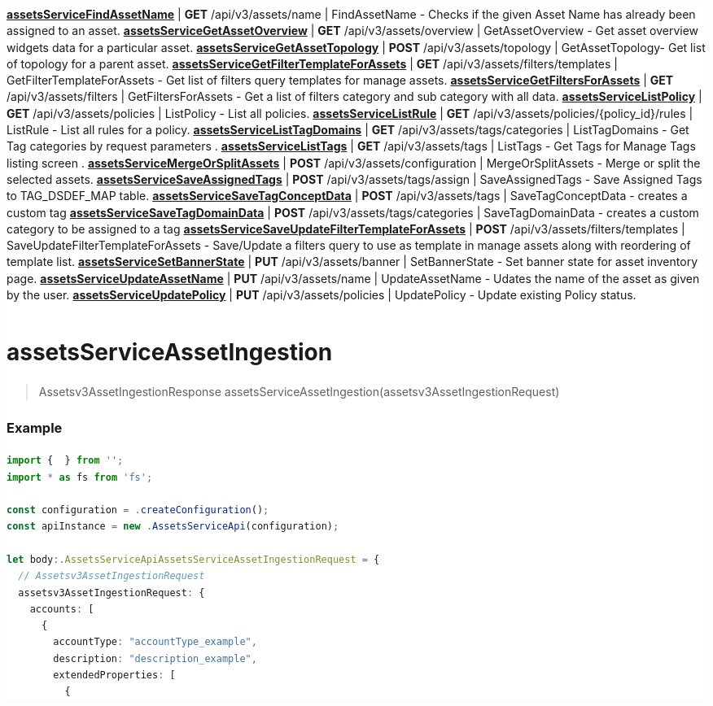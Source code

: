 [**assetsServiceFindAssetName**](AssetsServiceApi.md#assetsServiceFindAssetName) | **GET** /api/v3/assets/name | FindAssetName - Checks if the given Asset Name has already been assigned to an asset.
[**assetsServiceGetAssetOverview**](AssetsServiceApi.md#assetsServiceGetAssetOverview) | **GET** /api/v3/assets/overview | GetAssetOverview - Get asset overview widgets data for a particular asset.
[**assetsServiceGetAssetTopology**](AssetsServiceApi.md#assetsServiceGetAssetTopology) | **POST** /api/v3/assets/topology | GetAssetTopology- Get list of topology for a parent asset.
[**assetsServiceGetFilterTemplateForAssets**](AssetsServiceApi.md#assetsServiceGetFilterTemplateForAssets) | **GET** /api/v3/assets/filters/templates | GetFilterTemplateForAssets - Get list of filters query templates for manage assets.
[**assetsServiceGetFiltersForAssets**](AssetsServiceApi.md#assetsServiceGetFiltersForAssets) | **GET** /api/v3/assets/filters | GetFiltersForAssets - Get a list of filters category and sub category with all data.
[**assetsServiceListPolicy**](AssetsServiceApi.md#assetsServiceListPolicy) | **GET** /api/v3/assets/policies | ListPolicy - List all policies.
[**assetsServiceListRule**](AssetsServiceApi.md#assetsServiceListRule) | **GET** /api/v3/assets/policies/{policy_id}/rules | ListRule - List all rules for a policy.
[**assetsServiceListTagDomains**](AssetsServiceApi.md#assetsServiceListTagDomains) | **GET** /api/v3/assets/tags/categories | ListTagDomains - Get Tag categories by request parameters .
[**assetsServiceListTags**](AssetsServiceApi.md#assetsServiceListTags) | **GET** /api/v3/assets/tags | ListTags - Get Tags for Manage Tags listing screen .
[**assetsServiceMergeOrSplitAssets**](AssetsServiceApi.md#assetsServiceMergeOrSplitAssets) | **POST** /api/v3/assets/configuration | MergeOrSplitAssets - Merge or split the selected assets.
[**assetsServiceSaveAssignedTags**](AssetsServiceApi.md#assetsServiceSaveAssignedTags) | **POST** /api/v3/assets/tags/assign | SaveAssignedTags - Save Assigned Tags to TAG_DSDEF_MAP table.
[**assetsServiceSaveTagConceptData**](AssetsServiceApi.md#assetsServiceSaveTagConceptData) | **POST** /api/v3/assets/tags | SaveTagConceptData - creates a custom tag
[**assetsServiceSaveTagDomainData**](AssetsServiceApi.md#assetsServiceSaveTagDomainData) | **POST** /api/v3/assets/tags/categories | SaveTagDomainData - creates a custom category to be assigned to a tag
[**assetsServiceSaveUpdateFilterTemplateForAssets**](AssetsServiceApi.md#assetsServiceSaveUpdateFilterTemplateForAssets) | **POST** /api/v3/assets/filters/templates | SaveUpdateFilterTemplateForAssets - Save/Update a filters query to use as template in manage assets along with reordering of template list.
[**assetsServiceSetBannerState**](AssetsServiceApi.md#assetsServiceSetBannerState) | **PUT** /api/v3/assets/banner | SetBannerState - Set banner state for asset inventory page.
[**assetsServiceUpdateAssetName**](AssetsServiceApi.md#assetsServiceUpdateAssetName) | **PUT** /api/v3/assets/name | UpdateAssetName - Udates the name of the asset as given by the user.
[**assetsServiceUpdatePolicy**](AssetsServiceApi.md#assetsServiceUpdatePolicy) | **PUT** /api/v3/assets/policies | UpdatePolicy - Update existing Policy status.


# **assetsServiceAssetIngestion**
> Assetsv3AssetIngestionResponse assetsServiceAssetIngestion(assetsv3AssetIngestionRequest)


### Example


```typescript
import {  } from '';
import * as fs from 'fs';

const configuration = .createConfiguration();
const apiInstance = new .AssetsServiceApi(configuration);

let body:.AssetsServiceApiAssetsServiceAssetIngestionRequest = {
  // Assetsv3AssetIngestionRequest
  assetsv3AssetIngestionRequest: {
    accounts: [
      {
        accountType: "accountType_example",
        description: "description_example",
        extendedProperties: [
          {
```
